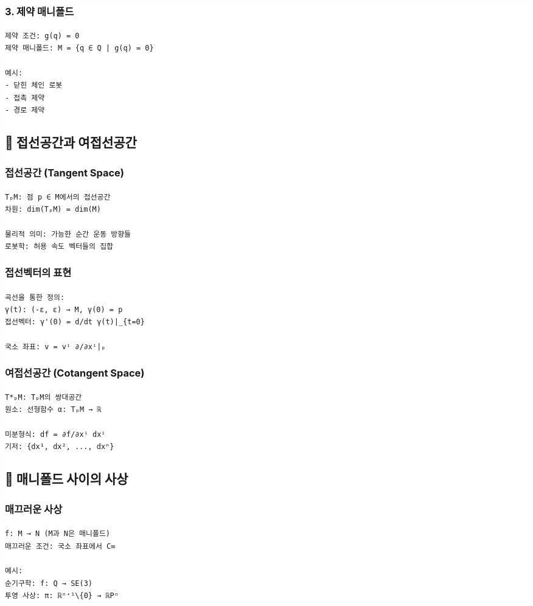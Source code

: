### 3. 제약 매니폴드
```
제약 조건: g(q) = 0
제약 매니폴드: M = {q ∈ Q | g(q) = 0}

예시:
- 닫힌 체인 로봇
- 접촉 제약
- 경로 제약
```

## 📐 접선공간과 여접선공간

### 접선공간 (Tangent Space)
```
TₚM: 점 p ∈ M에서의 접선공간
차원: dim(TₚM) = dim(M)

물리적 의미: 가능한 순간 운동 방향들
로봇학: 허용 속도 벡터들의 집합
```

### 접선벡터의 표현
```
곡선을 통한 정의:
γ(t): (-ε, ε) → M, γ(0) = p
접선벡터: γ'(0) = d/dt γ(t)|_{t=0}

국소 좌표: v = vⁱ ∂/∂xⁱ|ₚ
```

### 여접선공간 (Cotangent Space)
```
T*ₚM: TₚM의 쌍대공간
원소: 선형함수 α: TₚM → ℝ

미분형식: df = ∂f/∂xⁱ dxⁱ
기저: {dx¹, dx², ..., dxⁿ}
```

## 🔄 매니폴드 사이의 사상

### 매끄러운 사상
```
f: M → N (M과 N은 매니폴드)
매끄러운 조건: 국소 좌표에서 C∞

예시:
순기구학: f: Q → SE(3)
투영 사상: π: ℝⁿ⁺¹\{0} → ℝPⁿ
```
